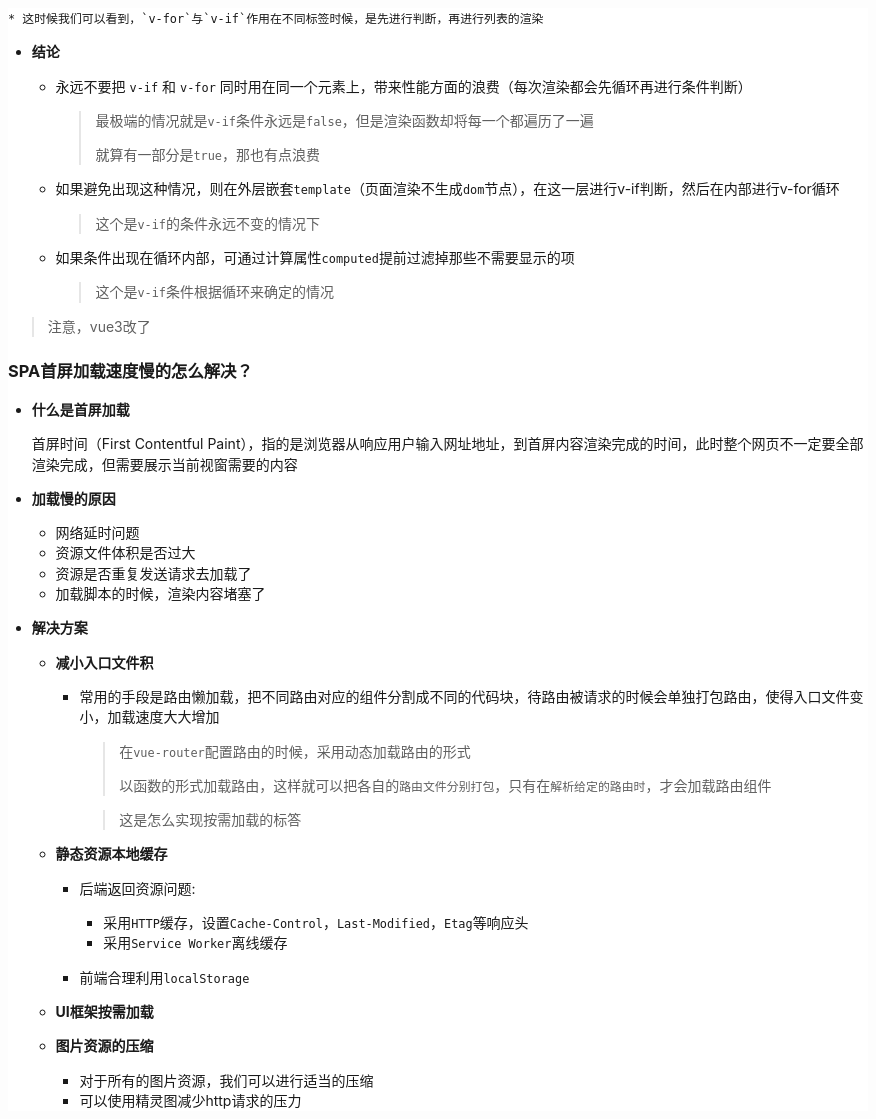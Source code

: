     * 这时候我们可以看到，`v-for`与`v-if`作用在不同标签时候，是先进行判断，再进行列表的渲染

* **结论**

  * 永远不要把 `v-if` 和 `v-for` 同时用在同一个元素上，带来性能方面的浪费（每次渲染都会先循环再进行条件判断）

    > 最极端的情况就是`v-if`条件永远是`false`，但是渲染函数却将每一个都遍历了一遍
    >
    > 就算有一部分是`true`，那也有点浪费

  * 如果避免出现这种情况，则在外层嵌套`template`（页面渲染不生成`dom`节点），在这一层进行v-if判断，然后在内部进行v-for循环

    > 这个是`v-if`的条件永远不变的情况下

  * 如果条件出现在循环内部，可通过计算属性`computed`提前过滤掉那些不需要显示的项

    > 这个是`v-if`条件根据循环来确定的情况



>  注意，vue3改了





### SPA首屏加载速度慢的怎么解决？

* **什么是首屏加载**

  首屏时间（First Contentful Paint），指的是浏览器从响应用户输入网址地址，到首屏内容渲染完成的时间，此时整个网页不一定要全部渲染完成，但需要展示当前视窗需要的内容

* **加载慢的原因**

  * 网络延时问题
  * 资源文件体积是否过大
  * 资源是否重复发送请求去加载了
  * 加载脚本的时候，渲染内容堵塞了

* **解决方案**

  - **减小入口文件积**

    * 常用的手段是路由懒加载，把不同路由对应的组件分割成不同的代码块，待路由被请求的时候会单独打包路由，使得入口文件变小，加载速度大大增加

      > 在`vue-router`配置路由的时候，采用动态加载路由的形式
      >
      > 以函数的形式加载路由，这样就可以把各自的`路由文件分别打包`，只有在`解析给定的路由时`，才会加载路由组件

      > 这是怎么实现按需加载的标答

  - **静态资源本地缓存**

    * 后端返回资源问题:
      * 采用`HTTP`缓存，设置`Cache-Control`，`Last-Modified`，`Etag`等响应头
      * 采用`Service Worker`离线缓存

    * 前端合理利用`localStorage`

  - **UI框架按需加载**

  - **图片资源的压缩**

    * 对于所有的图片资源，我们可以进行适当的压缩
    * 可以使用精灵图减少http请求的压力
